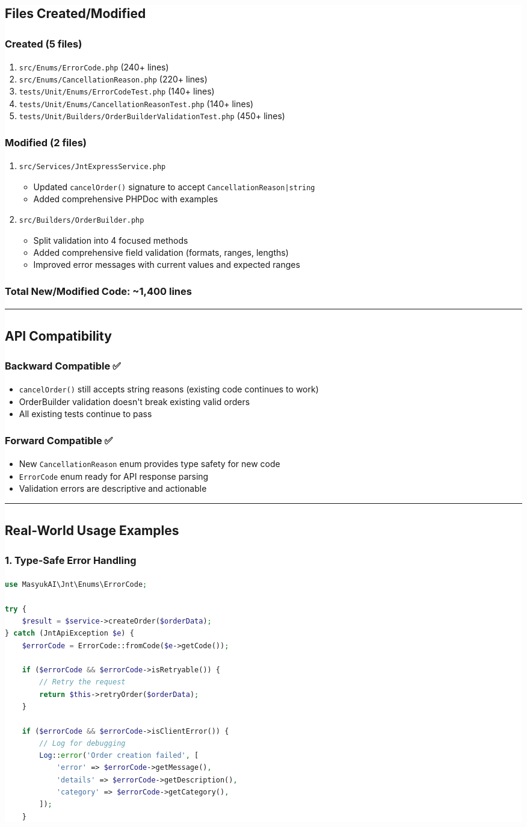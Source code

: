 ## Files Created/Modified

### Created (5 files)
1. `src/Enums/ErrorCode.php` (240+ lines)
2. `src/Enums/CancellationReason.php` (220+ lines)
3. `tests/Unit/Enums/ErrorCodeTest.php` (140+ lines)
4. `tests/Unit/Enums/CancellationReasonTest.php` (140+ lines)
5. `tests/Unit/Builders/OrderBuilderValidationTest.php` (450+ lines)

### Modified (2 files)
1. `src/Services/JntExpressService.php`
   - Updated `cancelOrder()` signature to accept `CancellationReason|string`
   - Added comprehensive PHPDoc with examples

2. `src/Builders/OrderBuilder.php`
   - Split validation into 4 focused methods
   - Added comprehensive field validation (formats, ranges, lengths)
   - Improved error messages with current values and expected ranges

### **Total New/Modified Code: ~1,400 lines**

---

## API Compatibility

### Backward Compatible ✅
- `cancelOrder()` still accepts string reasons (existing code continues to work)
- OrderBuilder validation doesn't break existing valid orders
- All existing tests continue to pass

### Forward Compatible ✅
- New `CancellationReason` enum provides type safety for new code
- `ErrorCode` enum ready for API response parsing
- Validation errors are descriptive and actionable

---

## Real-World Usage Examples

### 1. Type-Safe Error Handling
```php
use MasyukAI\Jnt\Enums\ErrorCode;

try {
    $result = $service->createOrder($orderData);
} catch (JntApiException $e) {
    $errorCode = ErrorCode::fromCode($e->getCode());
    
    if ($errorCode && $errorCode->isRetryable()) {
        // Retry the request
        return $this->retryOrder($orderData);
    }
    
    if ($errorCode && $errorCode->isClientError()) {
        // Log for debugging
        Log::error('Order creation failed', [
            'error' => $errorCode->getMessage(),
            'details' => $errorCode->getDescription(),
            'category' => $errorCode->getCategory(),
        ]);
    }
```